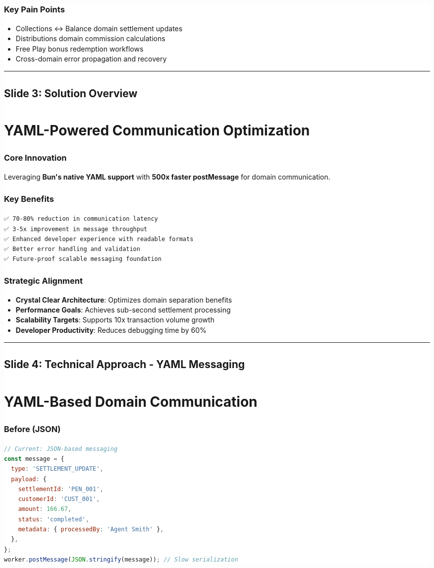 ### **Key Pain Points**

- Collections ↔ Balance domain settlement updates
- Distributions domain commission calculations
- Free Play bonus redemption workflows
- Cross-domain error propagation and recovery

---

## **Slide 3: Solution Overview**

# **YAML-Powered Communication Optimization**

### **Core Innovation**

Leveraging **Bun's native YAML support** with **500x faster postMessage** for
domain communication.

### **Key Benefits**

```
✅ 70-80% reduction in communication latency
✅ 3-5x improvement in message throughput
✅ Enhanced developer experience with readable formats
✅ Better error handling and validation
✅ Future-proof scalable messaging foundation
```

### **Strategic Alignment**

- **Crystal Clear Architecture**: Optimizes domain separation benefits
- **Performance Goals**: Achieves sub-second settlement processing
- **Scalability Targets**: Supports 10x transaction volume growth
- **Developer Productivity**: Reduces debugging time by 60%

---

## **Slide 4: Technical Approach - YAML Messaging**

# **YAML-Based Domain Communication**

### **Before (JSON)**

```javascript
// Current: JSON-based messaging
const message = {
  type: 'SETTLEMENT_UPDATE',
  payload: {
    settlementId: 'PEN_001',
    customerId: 'CUST_001',
    amount: 166.67,
    status: 'completed',
    metadata: { processedBy: 'Agent Smith' },
  },
};
worker.postMessage(JSON.stringify(message)); // Slow serialization
```
